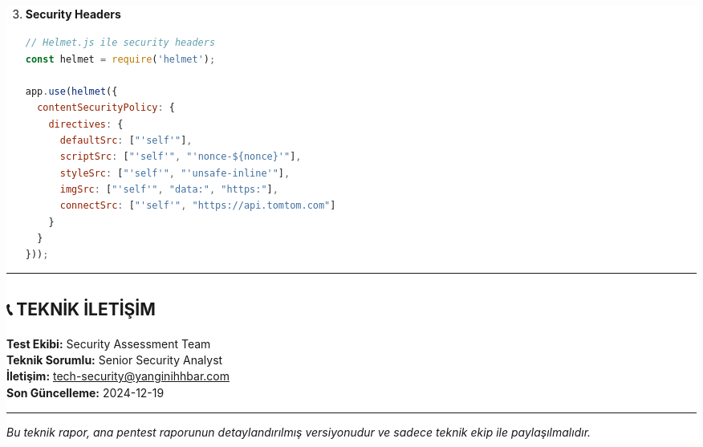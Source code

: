3. **Security Headers**
   ```javascript
   // Helmet.js ile security headers
   const helmet = require('helmet');
   
   app.use(helmet({
     contentSecurityPolicy: {
       directives: {
         defaultSrc: ["'self'"],
         scriptSrc: ["'self'", "'nonce-${nonce}'"],
         styleSrc: ["'self'", "'unsafe-inline'"],
         imgSrc: ["'self'", "data:", "https:"],
         connectSrc: ["'self'", "https://api.tomtom.com"]
       }
     }
   }));
   ```

---

## 📞 TEKNİK İLETİŞİM

**Test Ekibi:** Security Assessment Team  
**Teknik Sorumlu:** Senior Security Analyst  
**İletişim:** tech-security@yanginihhbar.com  
**Son Güncelleme:** 2024-12-19  

---

*Bu teknik rapor, ana pentest raporunun detaylandırılmış versiyonudur ve sadece teknik ekip ile paylaşılmalıdır.*
